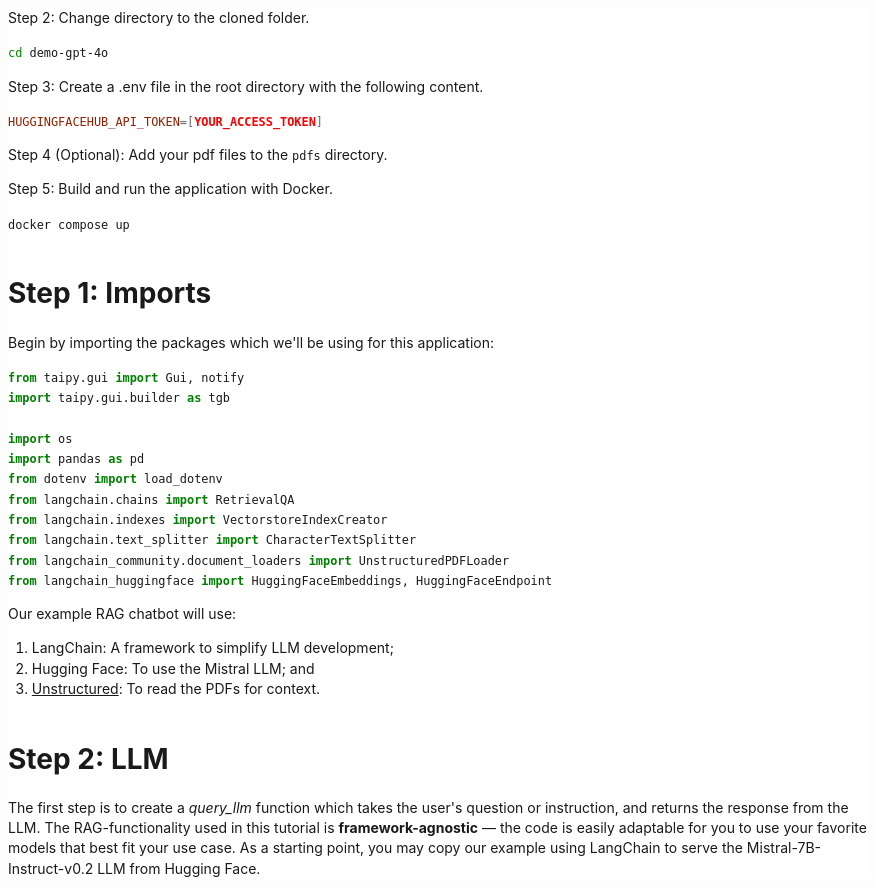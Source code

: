 Step 2: Change directory to the cloned folder.

```bash
cd demo-gpt-4o
```

Step 3: Create a .env file in the root directory with the following content.

```toml
HUGGINGFACEHUB_API_TOKEN=[YOUR_ACCESS_TOKEN]
```

Step 4 (Optional): Add your pdf files to the `pdfs` directory.

Step 5: Build and run the application with Docker.

```bash
docker compose up
```

# Step 1: Imports

Begin by importing the packages which we'll be using for this application:

```python
from taipy.gui import Gui, notify
import taipy.gui.builder as tgb

import os
import pandas as pd
from dotenv import load_dotenv
from langchain.chains import RetrievalQA
from langchain.indexes import VectorstoreIndexCreator
from langchain.text_splitter import CharacterTextSplitter
from langchain_community.document_loaders import UnstructuredPDFLoader
from langchain_huggingface import HuggingFaceEmbeddings, HuggingFaceEndpoint
```

Our example RAG chatbot will use:

1. LangChain: A framework to simplify LLM development;
2. Hugging Face: To use the Mistral LLM; and
3. [Unstructured](https://python.langchain.com/v0.2/docs/integrations/providers/unstructured/): To read the PDFs for
   context.

# Step 2: LLM

The first step is to create a *query_llm* function which takes the user's question or instruction, and returns the
response from the LLM. The RAG-functionality used in this tutorial is **framework-agnostic** — the code is easily
adaptable for you to use your favorite models that best fit your use case. As a starting point, you may copy our example
using LangChain to serve the Mistral-7B-Instruct-v0.2 LLM from Hugging Face.
